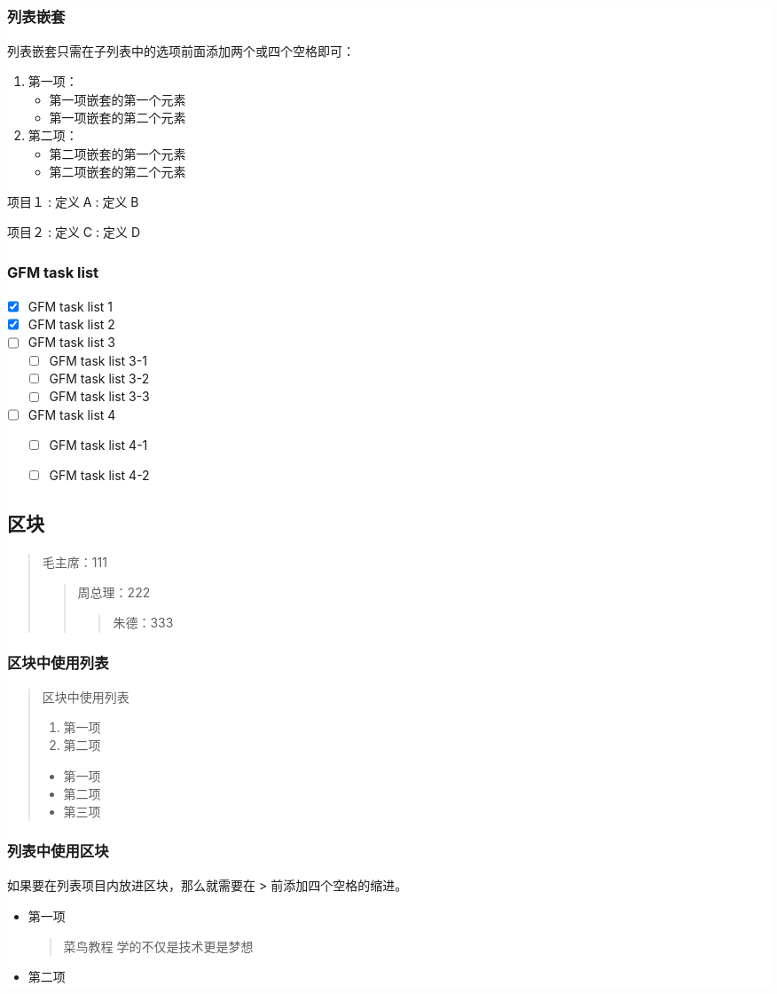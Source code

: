 ### 列表嵌套
列表嵌套只需在子列表中的选项前面添加两个或四个空格即可：

1. 第一项：
    - 第一项嵌套的第一个元素
    - 第一项嵌套的第二个元素
2. 第二项：
    - 第二项嵌套的第一个元素
    - 第二项嵌套的第二个元素

项目１
: 定义 A
: 定义 B

项目２
: 定义 C
: 定义 D

### GFM task list

- [x] GFM task list 1
- [x] GFM task list 2
- [ ] GFM task list 3
    - [ ] GFM task list 3-1
    - [ ] GFM task list 3-2
    - [ ] GFM task list 3-3
- [ ] GFM task list 4
    - [ ] GFM task list 4-1
    - [ ] GFM task list 4-2 


## 区块
>毛主席：111
>>周总理：222
>>>朱德：333

### 区块中使用列表
> 区块中使用列表
> 1. 第一项
> 2. 第二项
> + 第一项
> + 第二项
> + 第三项


### 列表中使用区块
如果要在列表项目内放进区块，那么就需要在 > 前添加四个空格的缩进。

* 第一项
    > 菜鸟教程
    > 学的不仅是技术更是梦想
* 第二项


  [^footnote]: 这里是 **脚注** 的 *内容*
  [^footnote2]: 222
[anchor-id]: https://www.runoob.com/
  [pandao]: https://www.runoob.com/
  [google]: http://www.google.com/
  [runoob]: http://www.runoob.com/
[runoob_logo]: http://static.runoob.com/images/runoob-logo.png